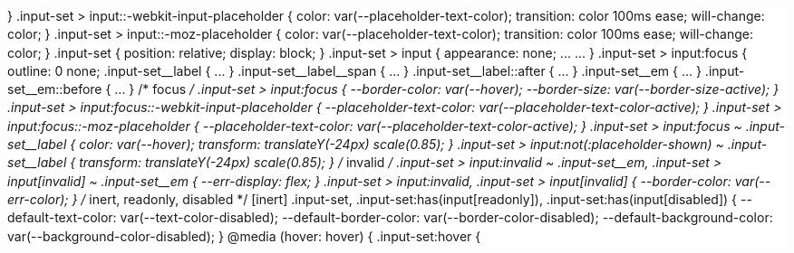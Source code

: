 }
.input-set > input::-webkit-input-placeholder {
  color: var(--placeholder-text-color);
  transition: color 100ms ease;
  will-change: color;
}
.input-set > input::-moz-placeholder {
  color: var(--placeholder-text-color);
  transition: color 100ms ease;
  will-change: color;
}
.input-set {
  position: relative;
  display: block;
}
.input-set > input {
  appearance: none;
  ...
  ...
}
.input-set > input:focus {
  outline: 0 none;
.input-set__label { ... }
.input-set__label__span { ... }
.input-set__label::after { ... }
.input-set__em { ... }
.input-set__em::before { ... }
/* focus */
.input-set > input:focus {
  --border-color: var(--hover);
  --border-size: var(--border-size-active);
}
.input-set > input:focus::-webkit-input-placeholder {
  --placeholder-text-color: var(--placeholder-text-color-active);
}
.input-set > input:focus::-moz-placeholder {
  --placeholder-text-color: var(--placeholder-text-color-active);
}
.input-set > input:focus ~ .input-set__label {
  color: var(--hover);
  transform: translateY(-24px) scale(0.85);
}
.input-set > input:not(:placeholder-shown) ~ .input-set__label {
  transform: translateY(-24px) scale(0.85);
}
/* invalid */
.input-set > input:invalid ~ .input-set__em,
.input-set > input[invalid] ~ .input-set__em {
  --err-display: flex;
}
.input-set > input:invalid,
.input-set > input[invalid] {
  --border-color: var(--err-color);
}
/* inert, readonly, disabled */
[inert] .input-set,
.input-set:has(input[readonly]),
.input-set:has(input[disabled]) {
  --default-text-color: var(--text-color-disabled);
  --default-border-color: var(--border-color-disabled);
  --default-background-color: var(--background-color-disabled);
}
@media (hover: hover) {
  .input-set:hover {